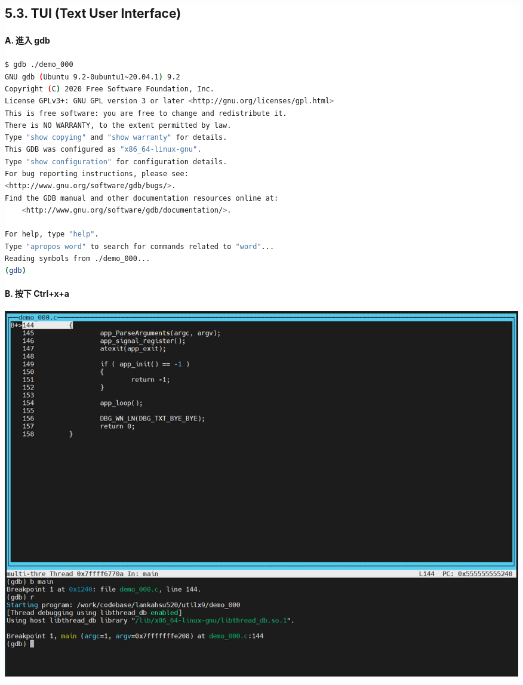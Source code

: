 ## 5.3. TUI (Text User Interface)

#### A. 進入 gdb

```bash
$ gdb ./demo_000
GNU gdb (Ubuntu 9.2-0ubuntu1~20.04.1) 9.2
Copyright (C) 2020 Free Software Foundation, Inc.
License GPLv3+: GNU GPL version 3 or later <http://gnu.org/licenses/gpl.html>
This is free software: you are free to change and redistribute it.
There is NO WARRANTY, to the extent permitted by law.
Type "show copying" and "show warranty" for details.
This GDB was configured as "x86_64-linux-gnu".
Type "show configuration" for configuration details.
For bug reporting instructions, please see:
<http://www.gnu.org/software/gdb/bugs/>.
Find the GDB manual and other documentation resources online at:
    <http://www.gnu.org/software/gdb/documentation/>.

For help, type "help".
Type "apropos word" to search for commands related to "word"...
Reading symbols from ./demo_000...
(gdb)

```

#### B. 按下 Ctrl+x+a

![gdb01](./images/gdb01.png)
